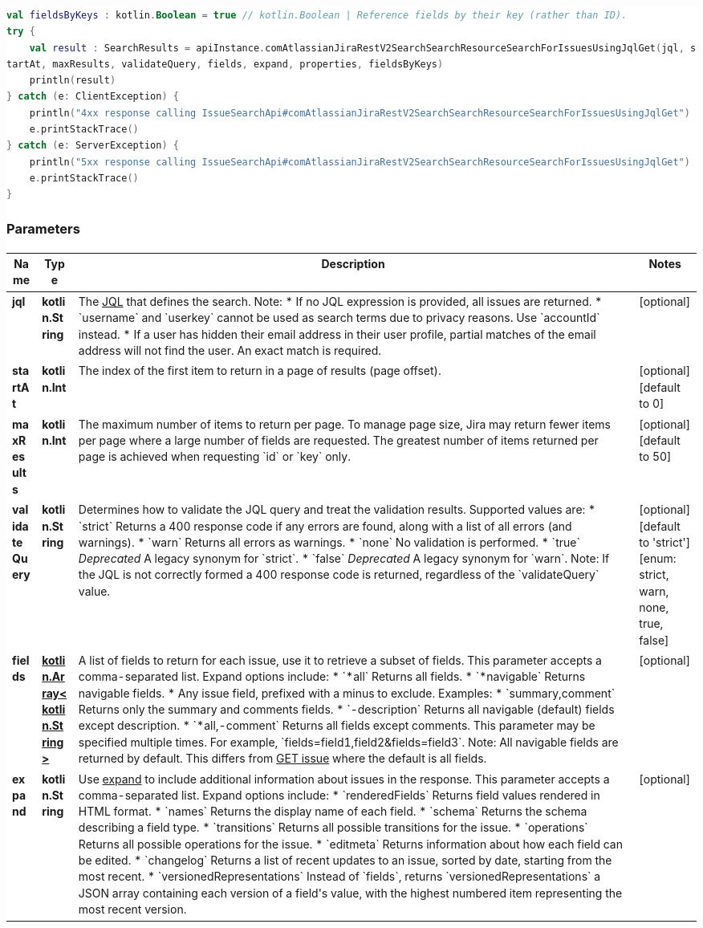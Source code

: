 ```kotlin
val fieldsByKeys : kotlin.Boolean = true // kotlin.Boolean | Reference fields by their key (rather than ID).
try {
    val result : SearchResults = apiInstance.comAtlassianJiraRestV2SearchSearchResourceSearchForIssuesUsingJqlGet(jql, startAt, maxResults, validateQuery, fields, expand, properties, fieldsByKeys)
    println(result)
} catch (e: ClientException) {
    println("4xx response calling IssueSearchApi#comAtlassianJiraRestV2SearchSearchResourceSearchForIssuesUsingJqlGet")
    e.printStackTrace()
} catch (e: ServerException) {
    println("5xx response calling IssueSearchApi#comAtlassianJiraRestV2SearchSearchResourceSearchForIssuesUsingJqlGet")
    e.printStackTrace()
}
```

### Parameters

Name | Type | Description  | Notes
------------- | ------------- | ------------- | -------------
 **jql** | **kotlin.String**| The [JQL](https://confluence.atlassian.com/x/egORLQ) that defines the search. Note:   *  If no JQL expression is provided, all issues are returned.  *  &#x60;username&#x60; and &#x60;userkey&#x60; cannot be used as search terms due to privacy reasons. Use &#x60;accountId&#x60; instead.  *  If a user has hidden their email address in their user profile, partial matches of the email address will not find the user. An exact match is required. | [optional]
 **startAt** | **kotlin.Int**| The index of the first item to return in a page of results (page offset). | [optional] [default to 0]
 **maxResults** | **kotlin.Int**| The maximum number of items to return per page. To manage page size, Jira may return fewer items per page where a large number of fields are requested. The greatest number of items returned per page is achieved when requesting &#x60;id&#x60; or &#x60;key&#x60; only. | [optional] [default to 50]
 **validateQuery** | **kotlin.String**| Determines how to validate the JQL query and treat the validation results. Supported values are:   *  &#x60;strict&#x60; Returns a 400 response code if any errors are found, along with a list of all errors (and warnings).  *  &#x60;warn&#x60; Returns all errors as warnings.  *  &#x60;none&#x60; No validation is performed.  *  &#x60;true&#x60; *Deprecated* A legacy synonym for &#x60;strict&#x60;.  *  &#x60;false&#x60; *Deprecated* A legacy synonym for &#x60;warn&#x60;.  Note: If the JQL is not correctly formed a 400 response code is returned, regardless of the &#x60;validateQuery&#x60; value. | [optional] [default to &#39;strict&#39;] [enum: strict, warn, none, true, false]
 **fields** | [**kotlin.Array&lt;kotlin.String&gt;**](kotlin.String.md)| A list of fields to return for each issue, use it to retrieve a subset of fields. This parameter accepts a comma-separated list. Expand options include:   *  &#x60;*all&#x60; Returns all fields.  *  &#x60;*navigable&#x60; Returns navigable fields.  *  Any issue field, prefixed with a minus to exclude.  Examples:   *  &#x60;summary,comment&#x60; Returns only the summary and comments fields.  *  &#x60;-description&#x60; Returns all navigable (default) fields except description.  *  &#x60;*all,-comment&#x60; Returns all fields except comments.  This parameter may be specified multiple times. For example, &#x60;fields&#x3D;field1,field2&amp;fields&#x3D;field3&#x60;.  Note: All navigable fields are returned by default. This differs from [GET issue](#api-rest-api-3-issue-issueIdOrKey-get) where the default is all fields. | [optional]
 **expand** | **kotlin.String**| Use [expand](#expansion) to include additional information about issues in the response. This parameter accepts a comma-separated list. Expand options include:   *  &#x60;renderedFields&#x60; Returns field values rendered in HTML format.  *  &#x60;names&#x60; Returns the display name of each field.  *  &#x60;schema&#x60; Returns the schema describing a field type.  *  &#x60;transitions&#x60; Returns all possible transitions for the issue.  *  &#x60;operations&#x60; Returns all possible operations for the issue.  *  &#x60;editmeta&#x60; Returns information about how each field can be edited.  *  &#x60;changelog&#x60; Returns a list of recent updates to an issue, sorted by date, starting from the most recent.  *  &#x60;versionedRepresentations&#x60; Instead of &#x60;fields&#x60;, returns &#x60;versionedRepresentations&#x60; a JSON array containing each version of a field&#39;s value, with the highest numbered item representing the most recent version. | [optional]